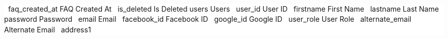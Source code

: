   </tr>
  <tr>
    <td>&nbsp;</td>
    <td>faq_created_at</td>
    <td>FAQ Created At</td>
  </tr>
  <tr>
    <td>&nbsp;</td>
    <td>is_deleted</td>
    <td>Is Deleted</td>
  </tr>

  <tr>
    <td colspan="2">users</td>
    <td>Users</td>
  </tr>
  <tr>
    <td>&nbsp;</td>
    <td>user_id</td>
    <td>User ID</td>
  </tr>
  <tr>
    <td>&nbsp;</td>
    <td>firstname</td>
    <td>First Name</td>
  </tr>
  <tr>
    <td>&nbsp;</td>
    <td>lastname</td>
    <td>Last Name</td>
  </tr>
  <tr>
    <td>&nbsp;</td>
    <td>password</td>
    <td>Password</td>
  </tr>
  <tr>
    <td>&nbsp;</td>
    <td>email</td>
    <td>Email</td>
  </tr>
  <tr>
    <td>&nbsp;</td>
    <td>facebook_id</td>
    <td>Facebook ID</td>
  </tr>
  <tr>
    <td>&nbsp;</td>
    <td>google_id</td>
    <td>Google ID</td>
  </tr>
  <tr>
    <td>&nbsp;</td>
    <td>user_role</td>
    <td>User Role</td>
  </tr>
  <tr>
    <td>&nbsp;</td>
    <td>alternate_email</td>
    <td>Alternate Email</td>
  </tr>
  <tr>
    <td>&nbsp;</td>
    <td>address1</td>